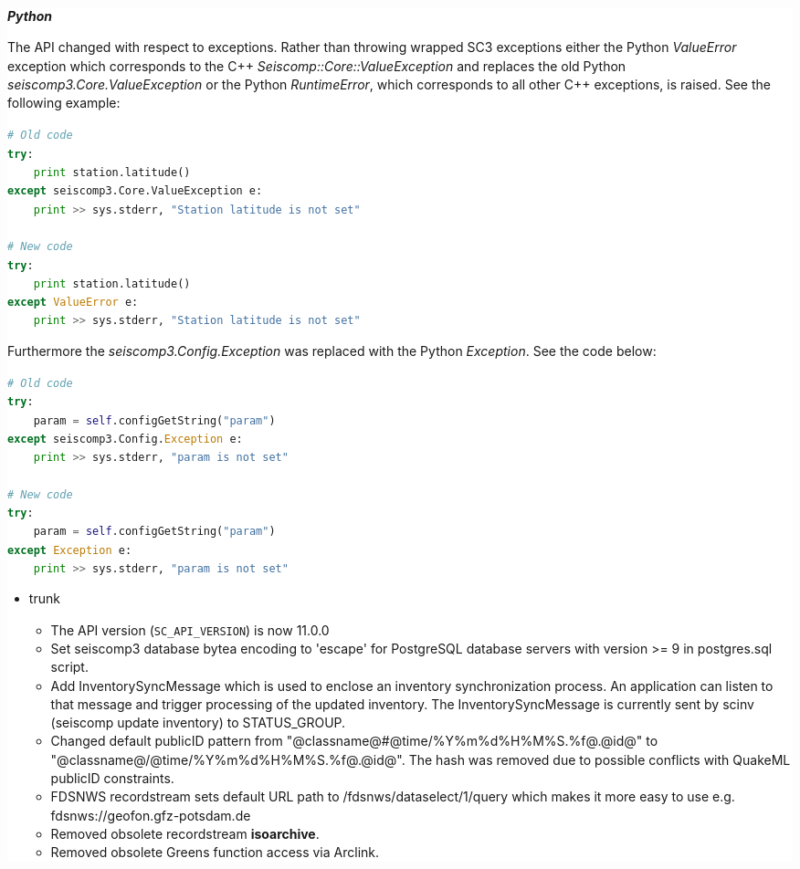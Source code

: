 ***Python***

The API changed with respect to exceptions. Rather than throwing wrapped
SC3 exceptions either the Python *ValueError* exception which corresponds to
the C++ *Seiscomp::Core::ValueException* and replaces the old Python
*seiscomp3.Core.ValueException* or the Python *RuntimeError*, which corresponds
to all other C++ exceptions, is raised. See the following example:

```python
# Old code
try:
    print station.latitude()
except seiscomp3.Core.ValueException e:
    print >> sys.stderr, "Station latitude is not set"

# New code
try:
    print station.latitude()
except ValueError e:
    print >> sys.stderr, "Station latitude is not set"
```

Furthermore the *seiscomp3.Config.Exception* was replaced with the Python
*Exception*. See the code below:

```python
# Old code
try:
    param = self.configGetString("param")
except seiscomp3.Config.Exception e:
    print >> sys.stderr, "param is not set"

# New code
try:
    param = self.configGetString("param")
except Exception e:
    print >> sys.stderr, "param is not set"
```

* trunk

  * The API version (```SC_API_VERSION```) is now 11.0.0
  * Set seiscomp3 database bytea encoding to 'escape' for PostgreSQL database
    servers with version >= 9 in postgres.sql script.
  * Add InventorySyncMessage which is used to enclose an inventory synchronization
    process. An application can listen to that message and trigger processing of
    the updated inventory. The InventorySyncMessage is currently sent by
    scinv (seiscomp update inventory) to STATUS_GROUP.
  * Changed default publicID pattern from "@classname@#@time/%Y%m%d%H%M%S.%f@.@id@"
    to "@classname@/@time/%Y%m%d%H%M%S.%f@.@id@". The hash was removed due to
    possible conflicts with QuakeML publicID constraints.
  * FDSNWS recordstream sets default URL path to /fdsnws/dataselect/1/query which
    makes it more easy to use e.g. fdsnws://geofon.gfz-potsdam.de
  * Removed obsolete recordstream **isoarchive**.
  * Removed obsolete Greens function access via Arclink.
